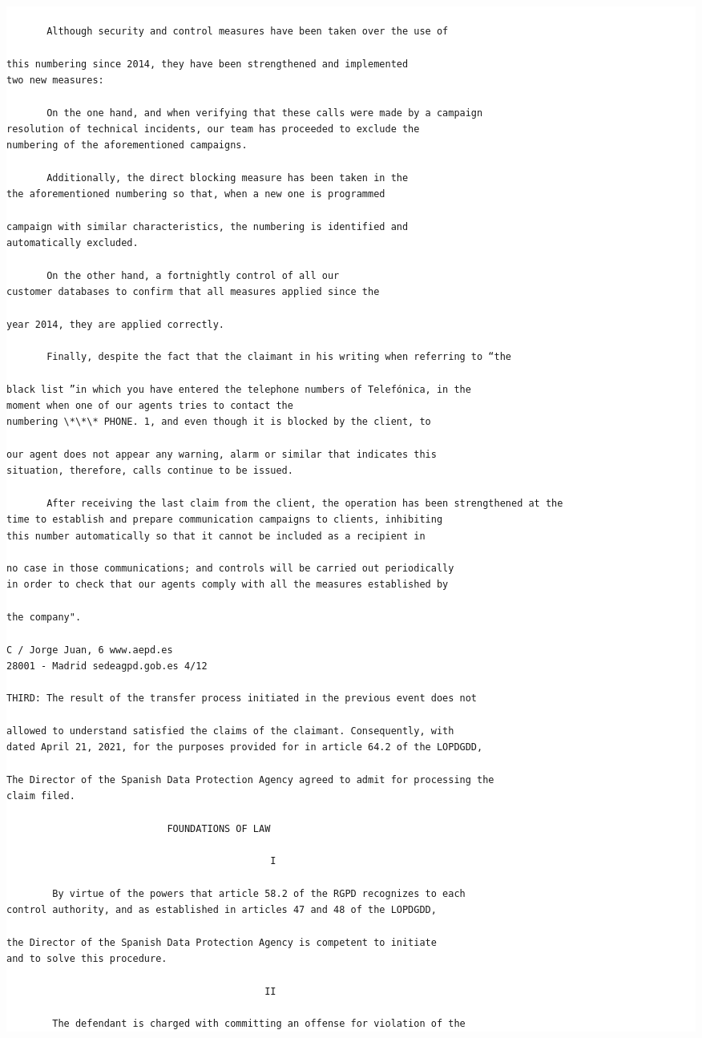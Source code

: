 ```

       Although security and control measures have been taken over the use of

this numbering since 2014, they have been strengthened and implemented
two new measures:

       On the one hand, and when verifying that these calls were made by a campaign
resolution of technical incidents, our team has proceeded to exclude the
numbering of the aforementioned campaigns.

       Additionally, the direct blocking measure has been taken in the
the aforementioned numbering so that, when a new one is programmed

campaign with similar characteristics, the numbering is identified and
automatically excluded.

       On the other hand, a fortnightly control of all our
customer databases to confirm that all measures applied since the

year 2014, they are applied correctly.

       Finally, despite the fact that the claimant in his writing when referring to “the

black list ”in which you have entered the telephone numbers of Telefónica, in the
moment when one of our agents tries to contact the
numbering \*\*\* PHONE. 1, and even though it is blocked by the client, to

our agent does not appear any warning, alarm or similar that indicates this
situation, therefore, calls continue to be issued.

       After receiving the last claim from the client, the operation has been strengthened at the
time to establish and prepare communication campaigns to clients, inhibiting
this number automatically so that it cannot be included as a recipient in

no case in those communications; and controls will be carried out periodically
in order to check that our agents comply with all the measures established by

the company".

C / Jorge Juan, 6 www.aepd.es
28001 - Madrid sedeagpd.gob.es 4/12

THIRD: The result of the transfer process initiated in the previous event does not

allowed to understand satisfied the claims of the claimant. Consequently, with
dated April 21, 2021, for the purposes provided for in article 64.2 of the LOPDGDD,

The Director of the Spanish Data Protection Agency agreed to admit for processing the
claim filed.

                            FOUNDATIONS OF LAW

                                              I

        By virtue of the powers that article 58.2 of the RGPD recognizes to each
control authority, and as established in articles 47 and 48 of the LOPDGDD,

the Director of the Spanish Data Protection Agency is competent to initiate
and to solve this procedure.

                                             II

        The defendant is charged with committing an offense for violation of the
```